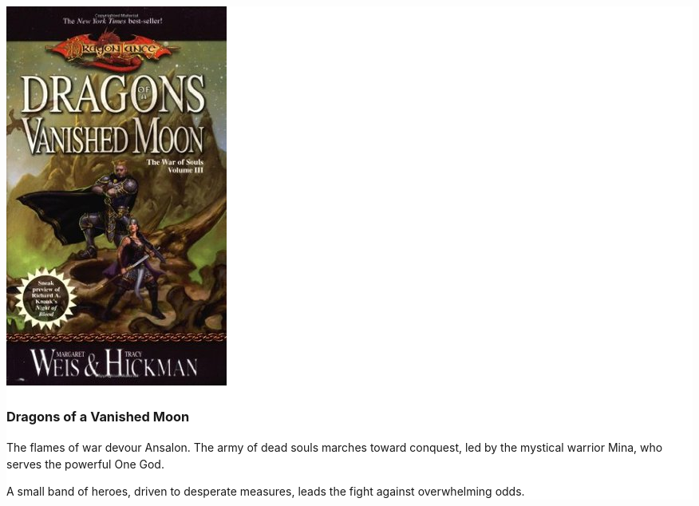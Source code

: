 ![Dragonlance: Dragons of a Vanished Moon](./dragons-of-a-vanished-moon.jpg)

</div>

<div style={{ padding: '10px'}}>

### Dragons of a Vanished Moon

The flames of war devour Ansalon. The army of dead souls marches toward conquest, led by the mystical warrior Mina, who serves the powerful One God.

A small band of heroes, driven to desperate measures, leads the fight against overwhelming odds.

</div>

</div>

<div style={{ display: 'flex', alignItems: 'stretch', justifyContent: 'flexStart', borderBottom: '1px solid #ececec' }}>

<div style={{ minWidth: '150px', padding: '10px'}}>
